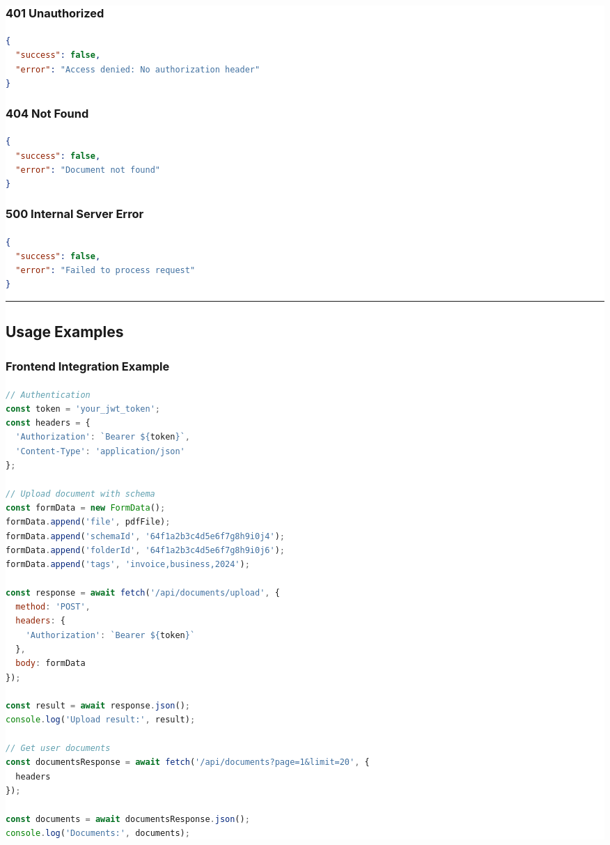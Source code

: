 ### 401 Unauthorized
```json
{
  "success": false,
  "error": "Access denied: No authorization header"
}
```

### 404 Not Found
```json
{
  "success": false,
  "error": "Document not found"
}
```

### 500 Internal Server Error
```json
{
  "success": false,
  "error": "Failed to process request"
}
```

---

## Usage Examples

### Frontend Integration Example

```javascript
// Authentication
const token = 'your_jwt_token';
const headers = {
  'Authorization': `Bearer ${token}`,
  'Content-Type': 'application/json'
};

// Upload document with schema
const formData = new FormData();
formData.append('file', pdfFile);
formData.append('schemaId', '64f1a2b3c4d5e6f7g8h9i0j4');
formData.append('folderId', '64f1a2b3c4d5e6f7g8h9i0j6');
formData.append('tags', 'invoice,business,2024');

const response = await fetch('/api/documents/upload', {
  method: 'POST',
  headers: {
    'Authorization': `Bearer ${token}`
  },
  body: formData
});

const result = await response.json();
console.log('Upload result:', result);

// Get user documents
const documentsResponse = await fetch('/api/documents?page=1&limit=20', {
  headers
});

const documents = await documentsResponse.json();
console.log('Documents:', documents);

```